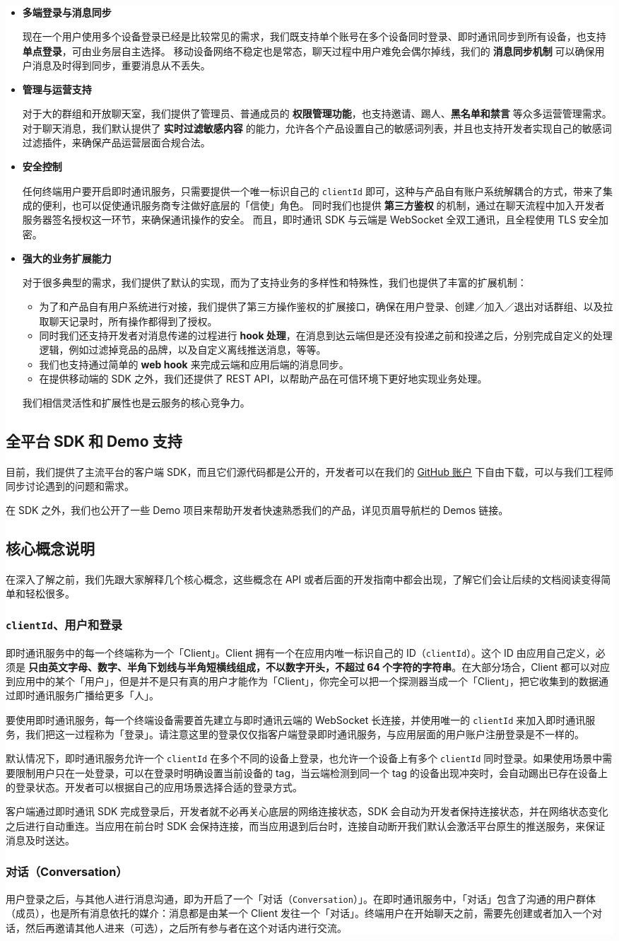 * **多端登录与消息同步**

    现在一个用户使用多个设备登录已经是比较常见的需求，我们既支持单个账号在多个设备同时登录、即时通讯同步到所有设备，也支持 **单点登录**，可由业务层自主选择。
    移动设备网络不稳定也是常态，聊天过程中用户难免会偶尔掉线，我们的 **消息同步机制** 可以确保用户消息及时得到同步，重要消息从不丢失。

* **管理与运营支持**

    对于大的群组和开放聊天室，我们提供了管理员、普通成员的 **权限管理功能**，也支持邀请、踢人、**黑名单和禁言** 等众多运营管理需求。
    对于聊天消息，我们默认提供了 **实时过滤敏感内容** 的能力，允许各个产品设置自己的敏感词列表，并且也支持开发者实现自己的敏感词过滤插件，来确保产品运营层面合规合法。

* **安全控制**

    任何终端用户要开启即时通讯服务，只需要提供一个唯一标识自己的 `clientId` 即可，这种与产品自有账户系统解耦合的方式，带来了集成的便利，也可以促使通讯服务商专注做好底层的「信使」角色。
    同时我们也提供 **第三方鉴权** 的机制，通过在聊天流程中加入开发者服务器签名授权这一环节，来确保通讯操作的安全。
    而且，即时通讯 SDK 与云端是 WebSocket 全双工通讯，且全程使用 TLS 安全加密。

* **强大的业务扩展能力**

    对于很多典型的需求，我们提供了默认的实现，而为了支持业务的多样性和特殊性，我们也提供了丰富的扩展机制：

    - 为了和产品自有用户系统进行对接，我们提供了第三方操作鉴权的扩展接口，确保在用户登录、创建／加入／退出对话群组、以及拉取聊天记录时，所有操作都得到了授权。
    - 同时我们还支持开发者对消息传递的过程进行 **hook 处理**，在消息到达云端但是还没有投递之前和投递之后，分别完成自定义的处理逻辑，例如过滤掉竞品的品牌，以及自定义离线推送消息，等等。
    - 我们也支持通过简单的 **web hook** 来完成云端和应用后端的消息同步。
    - 在提供移动端的 SDK 之外，我们还提供了 REST API，以帮助产品在可信环境下更好地实现业务处理。

    我们相信灵活性和扩展性也是云服务的核心竞争力。

## 全平台 SDK 和 Demo 支持

目前，我们提供了主流平台的客户端 SDK，而且它们源代码都是公开的，开发者可以在我们的 [GitHub 账户](https://github.com/leancloud) 下自由下载，可以与我们工程师同步讨论遇到的问题和需求。

在 SDK 之外，我们也公开了一些 Demo 项目来帮助开发者快速熟悉我们的产品，详见页眉导航栏的 Demos 链接。
## 核心概念说明

在深入了解之前，我们先跟大家解释几个核心概念，这些概念在 API 或者后面的开发指南中都会出现，了解它们会让后续的文档阅读变得简单和轻松很多。

### `clientId`、用户和登录

即时通讯服务中的每一个终端称为一个「Client」。Client 拥有一个在应用内唯一标识自己的 ID（`clientId`）。这个 ID 由应用自己定义，必须是 **只由英文字母、数字、半角下划线与半角短横线组成，不以数字开头，不超过 64 个字符的字符串**。在大部分场合，Client 都可以对应到应用中的某个「用户」，但是并不是只有真的用户才能作为「Client」，你完全可以把一个探测器当成一个「Client」，把它收集到的数据通过即时通讯服务广播给更多「人」。

要使用即时通讯服务，每一个终端设备需要首先建立与即时通讯云端的 WebSocket 长连接，并使用唯一的 `clientId` 来加入即时通讯服务，我们把这一过程称为「登录」。请注意这里的登录仅仅指客户端登录即时通讯服务，与应用层面的用户账户注册登录是不一样的。

默认情况下，即时通讯服务允许一个 `clientId` 在多个不同的设备上登录，也允许一个设备上有多个 `clientId` 同时登录。如果使用场景中需要限制用户只在一处登录，可以在登录时明确设置当前设备的 tag，当云端检测到同一个 tag 的设备出现冲突时，会自动踢出已存在设备上的登录状态。开发者可以根据自己的应用场景选择合适的登录方式。

客户端通过即时通讯 SDK 完成登录后，开发者就不必再关心底层的网络连接状态，SDK 会自动为开发者保持连接状态，并在网络状态变化之后进行自动重连。当应用在前台时 SDK 会保持连接，而当应用退到后台时，连接自动断开我们默认会激活平台原生的推送服务，来保证消息及时送达。

### 对话（Conversation）

用户登录之后，与其他人进行消息沟通，即为开启了一个「对话（`Conversation`）」。在即时通讯服务中，「对话」包含了沟通的用户群体（成员），也是所有消息依托的媒介：消息都是由某一个 Client 发往一个「对话」。终端用户在开始聊天之前，需要先创建或者加入一个对话，然后再邀请其他人进来（可选），之后所有参与者在这个对话内进行交流。
